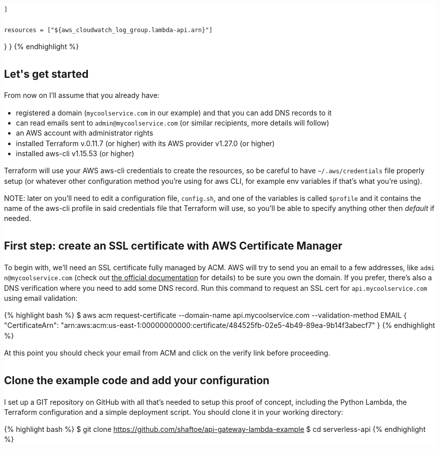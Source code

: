     ]

    resources = ["${aws_cloudwatch_log_group.lambda-api.arn}"]
  }
}
{% endhighlight %}

## Let's get started

From now on I’ll assume that you already have:

- registered a domain (`mycoolservice.com` in our example) and that you can add DNS records to it
- can read emails sent to `admin@mycoolservice.com` (or similar recipients, more details will follow)
- an AWS account with administrator rights
- installed Terraform v.0.11.7 (or higher) with its AWS provider v1.27.0 (or higher)
- installed aws-cli v1.15.53 (or higher)

Terraform will use your AWS aws-cli credentials to create the resources, so be careful to have `~/.aws/credentials` file properly setup (or whatever other configuration method you’re using for aws CLI, for example env variables if that’s what you’re using).

NOTE: later on you’ll need to edit a configuration file, `config.sh`, and one of the variables is called `$profile` and it contains the name of the aws-cli profile in said credentials file that Terraform will use, so you’ll be able to specify anything other then *default* if needed.

## First step: create an SSL certificate with AWS Certificate Manager

To begin with, we’ll need an SSL certificate fully managed by ACM. AWS will try to send you an email to a few addresses, like `admin@mycoolservice.com` (check out [the official documentation][aws-docs-acm-setup] for details) to be sure you own the domain. If you prefer, there’s also a DNS verification where you need to add some DNS record. Run this command to request an SSL cert for `api.mycoolservice.com` using email validation:

{% highlight bash %}
$ aws acm request-certificate --domain-name api.mycoolservice.com --validation-method EMAIL
{
    "CertificateArn": "arn:aws:acm:us-east-1:00000000000:certificate/484525fb-02e5-4b49-89ea-9b14f3abecf7"
}
{% endhighlight %}

At this point you should check your email from ACM and click on the verify link before proceeding.

## Clone the example code and add your configuration

I set up a GIT repository on GitHub with all that’s needed to setup this proof of concept, including the Python Lambda, the Terraform configuration and a simple deployment script. You should clone it in your working directory:

{% highlight bash %}
$ git clone https://github.com/shaftoe/api-gateway-lambda-example
$ cd serverless-api
{% endhighlight %}


[cors-setup]: https://docs.aws.amazon.com/apigateway/latest/developerguide/how-to-cors.html
[pushover]: https://pushover.net/ "Pushover homepage"
[gh-main-page]: https://github.com/shaftoe/api-gateway-lambda-example/ "Example code"
[gh-main-handler]: https://github.com/shaftoe/api-gateway-lambda-example/blob/9e5e09b2e3b0d849fa7b7ac802dbdb8884edee7c/src/lambda.py#L65 "Python backend handler entry point"
[lambda-proxy-response]: https://docs.aws.amazon.com/apigateway/latest/developerguide/set-up-lambda-proxy-integrations.html#api-gateway-simple-proxy-for-lambda-output-format
[aws-docs-acm-setup]: https://docs.aws.amazon.com/acm/latest/userguide/gs-acm-validate-email.html
[hashicorp-tutorial]: https://www.terraform.io/docs/providers/aws/guides/serverless-with-aws-lambda-and-api-gateway.html